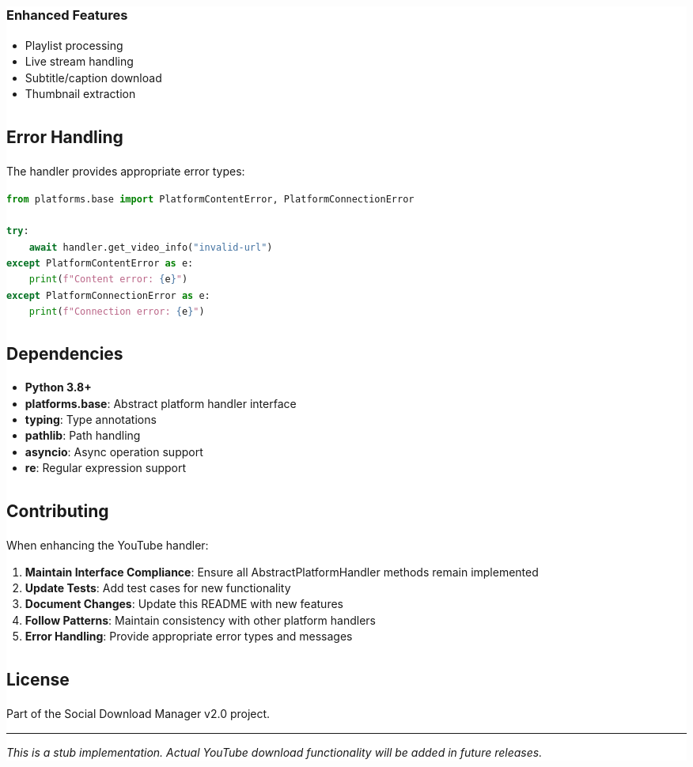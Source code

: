 ### Enhanced Features
- Playlist processing
- Live stream handling
- Subtitle/caption download
- Thumbnail extraction

## Error Handling

The handler provides appropriate error types:

```python
from platforms.base import PlatformContentError, PlatformConnectionError

try:
    await handler.get_video_info("invalid-url")
except PlatformContentError as e:
    print(f"Content error: {e}")
except PlatformConnectionError as e:
    print(f"Connection error: {e}")
```

## Dependencies

- **Python 3.8+**
- **platforms.base**: Abstract platform handler interface
- **typing**: Type annotations
- **pathlib**: Path handling
- **asyncio**: Async operation support
- **re**: Regular expression support

## Contributing

When enhancing the YouTube handler:

1. **Maintain Interface Compliance**: Ensure all AbstractPlatformHandler methods remain implemented
2. **Update Tests**: Add test cases for new functionality
3. **Document Changes**: Update this README with new features
4. **Follow Patterns**: Maintain consistency with other platform handlers
5. **Error Handling**: Provide appropriate error types and messages

## License

Part of the Social Download Manager v2.0 project.

---

*This is a stub implementation. Actual YouTube download functionality will be added in future releases.* 